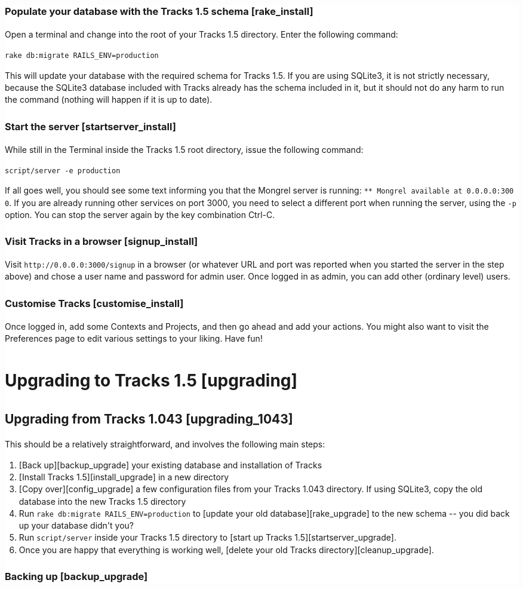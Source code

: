 ### Populate your database with the Tracks 1.5 schema [rake_install] ###

Open a terminal and change into the root of your Tracks 1.5 directory. Enter the following command:

`rake db:migrate RAILS_ENV=production`

This will update your database with the required schema for Tracks 1.5. If you are using SQLite3, it is not strictly necessary, because the SQLite3 database included with Tracks already has the schema included in it, but it should not do any harm to run the command (nothing will happen if it is up to date).

### Start the server [startserver_install] ###

While still in the Terminal inside the Tracks 1.5 root directory, issue the following command:

`script/server -e production`

If all goes well, you should see some text informing you that the Mongrel server is running: `** Mongrel available at 0.0.0.0:3000`. If you are already running other services on port 3000, you need to select a different port when running the server, using the `-p` option. You can stop the server again by the key combination Ctrl-C.

### Visit Tracks in a browser [signup_install] ###

Visit `http://0.0.0.0:3000/signup` in a browser (or whatever URL and port was reported when you started the server in the step above) and chose a user name and password for admin user. Once logged in as admin, you can add other (ordinary level) users.

### Customise Tracks [customise_install] ###

Once logged in, add some Contexts and Projects, and then go ahead and add your actions. You might also want to visit the Preferences page to edit various settings to your liking. Have fun!

# Upgrading to Tracks 1.5 [upgrading] #

## Upgrading from Tracks 1.043 [upgrading_1043] ##

This should be a relatively straightforward, and involves the following main steps:

1. [Back up][backup_upgrade] your existing database and installation of Tracks
2. [Install Tracks 1.5][install_upgrade] in a new directory
3. [Copy over][config_upgrade] a few configuration files from your Tracks 1.043 directory. If using SQLite3, copy the old database into the new Tracks 1.5 directory
5. Run `rake db:migrate RAILS_ENV=production` to [update your old database][rake_upgrade] to the new schema -- you did back up your database didn't you?
6. Run `script/server` inside your Tracks 1.5 directory to [start up Tracks 1.5][startserver_upgrade].
7. Once you are happy that everything is working well, [delete your old Tracks directory][cleanup_upgrade].

### Backing up [backup_upgrade] ###


[^env]: The `env` binary helps to locate other binaries, regardless of their location. If you don't have `env` installed, you'll need to change this line to point to the location of your Ruby binary.